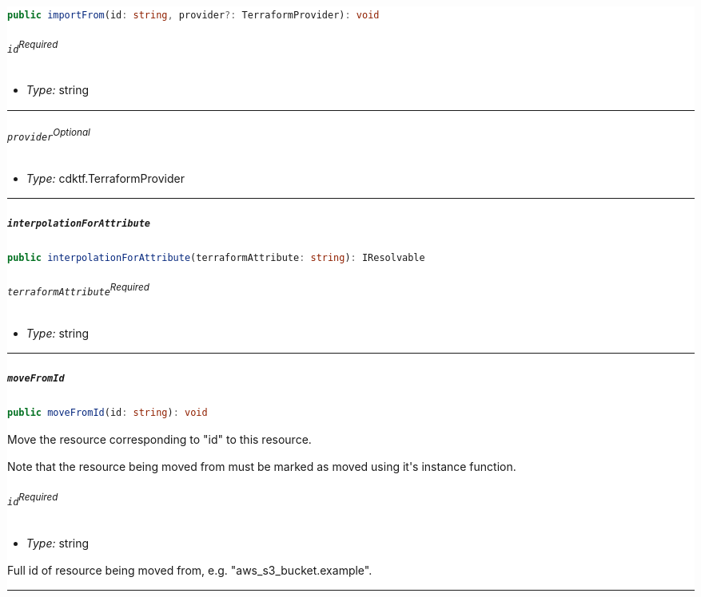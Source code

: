 ```typescript
public importFrom(id: string, provider?: TerraformProvider): void
```

###### `id`<sup>Required</sup> <a name="id" id="rhizo-co-terraform-provider-oci.databaseAutonomousDatabaseWallet.DatabaseAutonomousDatabaseWallet.importFrom.parameter.id"></a>

- *Type:* string

---

###### `provider`<sup>Optional</sup> <a name="provider" id="rhizo-co-terraform-provider-oci.databaseAutonomousDatabaseWallet.DatabaseAutonomousDatabaseWallet.importFrom.parameter.provider"></a>

- *Type:* cdktf.TerraformProvider

---

##### `interpolationForAttribute` <a name="interpolationForAttribute" id="rhizo-co-terraform-provider-oci.databaseAutonomousDatabaseWallet.DatabaseAutonomousDatabaseWallet.interpolationForAttribute"></a>

```typescript
public interpolationForAttribute(terraformAttribute: string): IResolvable
```

###### `terraformAttribute`<sup>Required</sup> <a name="terraformAttribute" id="rhizo-co-terraform-provider-oci.databaseAutonomousDatabaseWallet.DatabaseAutonomousDatabaseWallet.interpolationForAttribute.parameter.terraformAttribute"></a>

- *Type:* string

---

##### `moveFromId` <a name="moveFromId" id="rhizo-co-terraform-provider-oci.databaseAutonomousDatabaseWallet.DatabaseAutonomousDatabaseWallet.moveFromId"></a>

```typescript
public moveFromId(id: string): void
```

Move the resource corresponding to "id" to this resource.

Note that the resource being moved from must be marked as moved using it's instance function.

###### `id`<sup>Required</sup> <a name="id" id="rhizo-co-terraform-provider-oci.databaseAutonomousDatabaseWallet.DatabaseAutonomousDatabaseWallet.moveFromId.parameter.id"></a>

- *Type:* string

Full id of resource being moved from, e.g. "aws_s3_bucket.example".

---